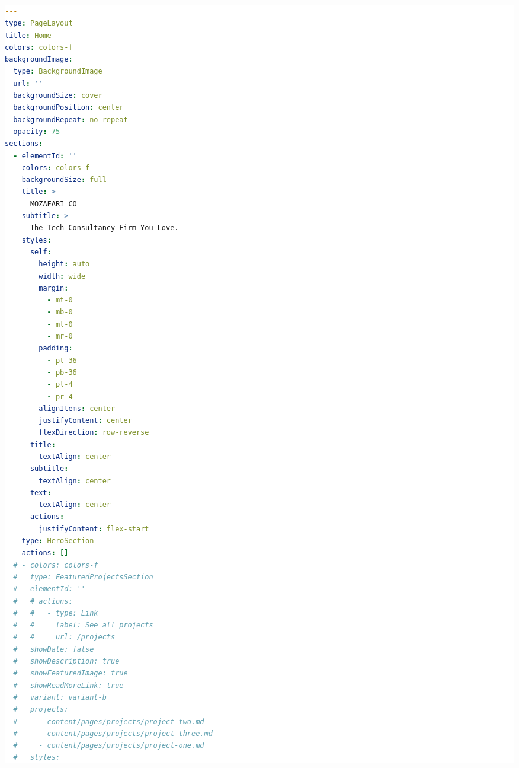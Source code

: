```yaml
---
type: PageLayout
title: Home
colors: colors-f
backgroundImage:
  type: BackgroundImage
  url: ''
  backgroundSize: cover
  backgroundPosition: center
  backgroundRepeat: no-repeat
  opacity: 75
sections:
  - elementId: ''
    colors: colors-f
    backgroundSize: full
    title: >-
      MOZAFARI CO
    subtitle: >-
      The Tech Consultancy Firm You Love.
    styles:
      self:
        height: auto
        width: wide
        margin:
          - mt-0
          - mb-0
          - ml-0
          - mr-0
        padding:
          - pt-36
          - pb-36
          - pl-4
          - pr-4
        alignItems: center
        justifyContent: center
        flexDirection: row-reverse
      title:
        textAlign: center
      subtitle:
        textAlign: center
      text:
        textAlign: center
      actions:
        justifyContent: flex-start
    type: HeroSection
    actions: []
  # - colors: colors-f
  #   type: FeaturedProjectsSection
  #   elementId: ''
  #   # actions:
  #   #   - type: Link
  #   #     label: See all projects
  #   #     url: /projects
  #   showDate: false
  #   showDescription: true
  #   showFeaturedImage: true
  #   showReadMoreLink: true
  #   variant: variant-b
  #   projects:
  #     - content/pages/projects/project-two.md
  #     - content/pages/projects/project-three.md
  #     - content/pages/projects/project-one.md
  #   styles:
```